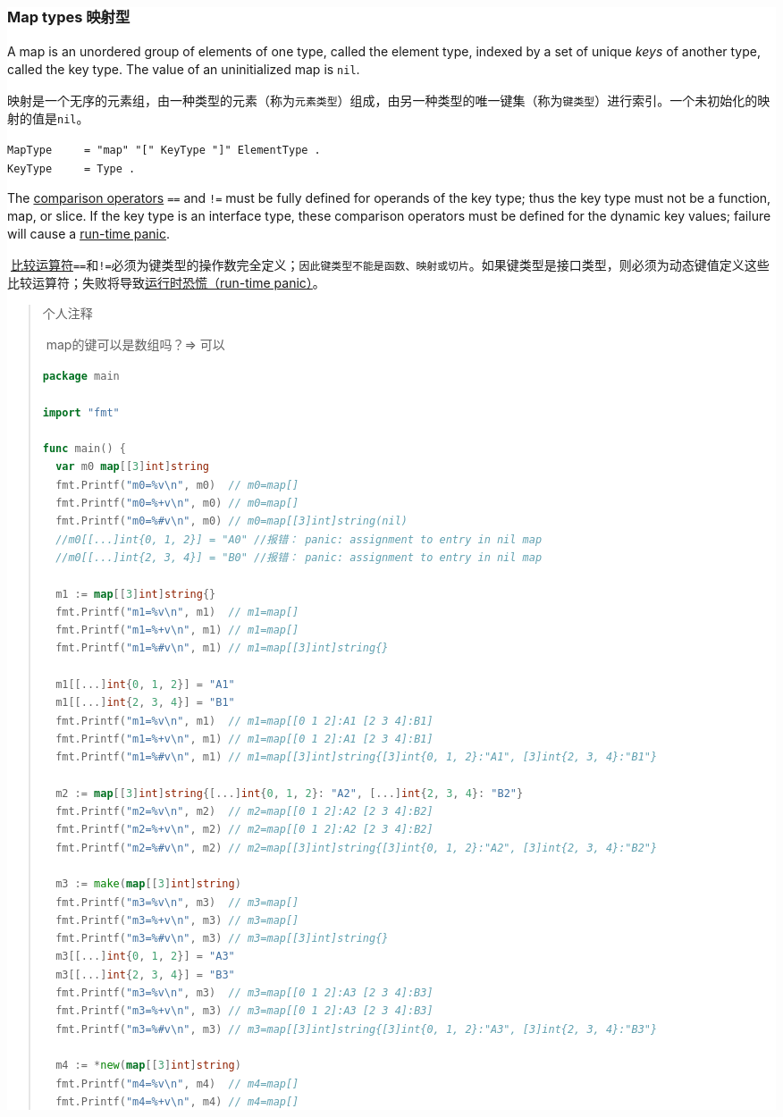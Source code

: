 ### Map types 映射型

A map is an unordered group of elements of one type, called the element type, indexed by a set of unique *keys* of another type, called the key type. The value of an uninitialized map is `nil`.

​	映射是一个无序的元素组，由一种类型的元素（称为`元素类型`）组成，由另一种类型的唯一键集（称为`键类型`）进行索引。一个未初始化的映射的值是`nil`。

```
MapType     = "map" "[" KeyType "]" ElementType .
KeyType     = Type .
```

The [comparison operators](https://go.dev/ref/spec#Comparison_operators) `==` and `!=` must be fully defined for operands of the key type; thus the key type must not be a function, map, or slice. If the key type is an interface type, these comparison operators must be defined for the dynamic key values; failure will cause a [run-time panic](https://go.dev/ref/spec#Run_time_panics).

​	[比较运算符](../Expressions#comparison-operators-比较运算符)`==`和`!=`必须为键类型的操作数完全定义；`因此键类型不能是函数、映射或切片`。如果键类型是接口类型，则必须为动态键值定义这些比较运算符；失败将导致[运行时恐慌（run-time panic）](../Run-timePanics)。

> 个人注释
>
> ​	map的键可以是数组吗？=> 可以
>
> ```go
> package main
> 
> import "fmt"
> 
> func main() {
> 	var m0 map[[3]int]string
> 	fmt.Printf("m0=%v\n", m0)  // m0=map[]
> 	fmt.Printf("m0=%+v\n", m0) // m0=map[]
> 	fmt.Printf("m0=%#v\n", m0) // m0=map[[3]int]string(nil)
> 	//m0[[...]int{0, 1, 2}] = "A0" //报错： panic: assignment to entry in nil map
> 	//m0[[...]int{2, 3, 4}] = "B0" //报错： panic: assignment to entry in nil map
> 
> 	m1 := map[[3]int]string{}
> 	fmt.Printf("m1=%v\n", m1)  // m1=map[]
> 	fmt.Printf("m1=%+v\n", m1) // m1=map[]
> 	fmt.Printf("m1=%#v\n", m1) // m1=map[[3]int]string{}
> 
> 	m1[[...]int{0, 1, 2}] = "A1"
> 	m1[[...]int{2, 3, 4}] = "B1"
> 	fmt.Printf("m1=%v\n", m1)  // m1=map[[0 1 2]:A1 [2 3 4]:B1]
> 	fmt.Printf("m1=%+v\n", m1) // m1=map[[0 1 2]:A1 [2 3 4]:B1]
> 	fmt.Printf("m1=%#v\n", m1) // m1=map[[3]int]string{[3]int{0, 1, 2}:"A1", [3]int{2, 3, 4}:"B1"}
> 
> 	m2 := map[[3]int]string{[...]int{0, 1, 2}: "A2", [...]int{2, 3, 4}: "B2"}
> 	fmt.Printf("m2=%v\n", m2)  // m2=map[[0 1 2]:A2 [2 3 4]:B2]
> 	fmt.Printf("m2=%+v\n", m2) // m2=map[[0 1 2]:A2 [2 3 4]:B2]
> 	fmt.Printf("m2=%#v\n", m2) // m2=map[[3]int]string{[3]int{0, 1, 2}:"A2", [3]int{2, 3, 4}:"B2"}
> 
> 	m3 := make(map[[3]int]string)
> 	fmt.Printf("m3=%v\n", m3)  // m3=map[]
> 	fmt.Printf("m3=%+v\n", m3) // m3=map[]
> 	fmt.Printf("m3=%#v\n", m3) // m3=map[[3]int]string{}
> 	m3[[...]int{0, 1, 2}] = "A3"
> 	m3[[...]int{2, 3, 4}] = "B3"
> 	fmt.Printf("m3=%v\n", m3)  // m3=map[[0 1 2]:A3 [2 3 4]:B3]
> 	fmt.Printf("m3=%+v\n", m3) // m3=map[[0 1 2]:A3 [2 3 4]:B3]
> 	fmt.Printf("m3=%#v\n", m3) // m3=map[[3]int]string{[3]int{0, 1, 2}:"A3", [3]int{2, 3, 4}:"B3"}
> 
> 	m4 := *new(map[[3]int]string)
> 	fmt.Printf("m4=%v\n", m4)  // m4=map[]
> 	fmt.Printf("m4=%+v\n", m4) // m4=map[]